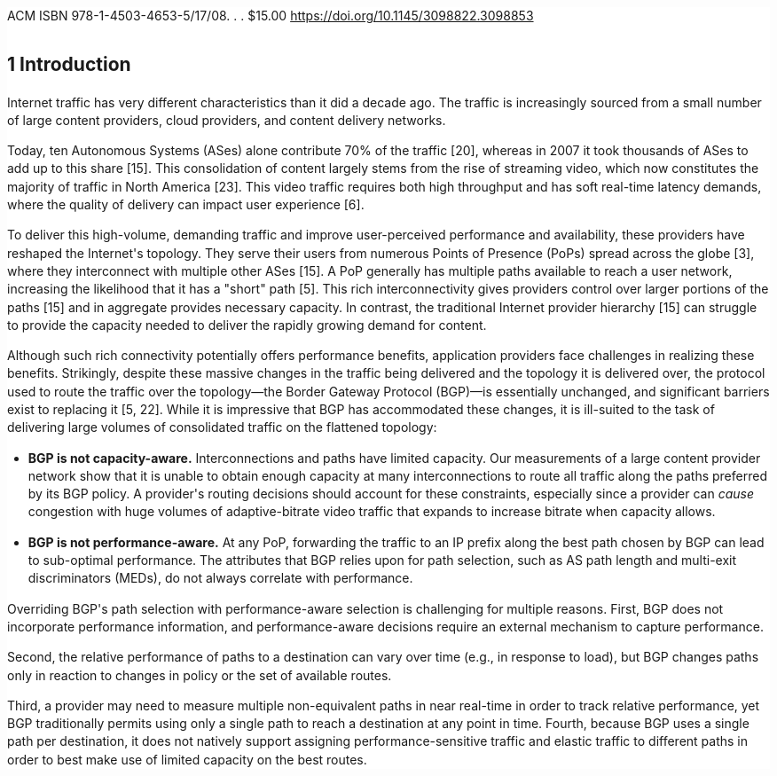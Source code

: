 ACM ISBN 978-1-4503-4653-5/17/08. . . $15.00 https://doi.org/10.1145/3098822.3098853

## 1 Introduction

Internet traffic has very different characteristics than it did a decade ago. The traffic is increasingly sourced from a small number of large content providers, cloud providers, and content delivery networks.

Today, ten Autonomous Systems (ASes) alone contribute 70% of the traffic [20], whereas in 2007 it took thousands of ASes to add up to this share [15]. This consolidation of content largely stems from the rise of streaming video, which now constitutes the majority of traffic in North America [23]. This video traffic requires both high throughput and has soft real-time latency demands, where the quality of delivery can impact user experience [6].

To deliver this high-volume, demanding traffic and improve user-perceived performance and availability, these providers have reshaped the Internet's topology. They serve their users from numerous Points of Presence (PoPs) spread across the globe [3], where they interconnect with multiple other ASes [15]. A PoP generally has multiple paths available to reach a user network, increasing the likelihood that it has a "short" path [5]. This rich interconnectivity gives providers control over larger portions of the paths [15] and in aggregate provides necessary capacity. In contrast, the traditional Internet provider hierarchy [15] can struggle to provide the capacity needed to deliver the rapidly growing demand for content.

Although such rich connectivity potentially offers performance benefits, application providers face challenges in realizing these benefits. Strikingly, despite these massive changes in the traffic being delivered and the topology it is delivered over, the protocol used to route the traffic over the topology—the Border Gateway Protocol (BGP)—is essentially unchanged, and significant barriers exist to replacing it [5, 22]. While it is impressive that BGP has accommodated these changes, it is ill-suited to the task of delivering large volumes of consolidated traffic on the flattened topology:
- **BGP is not capacity-aware.** Interconnections and paths have limited capacity. Our measurements of a large content provider network show that it is unable to obtain enough capacity at many interconnections to route all traffic along the paths preferred by its BGP policy. A provider's routing decisions should account for these constraints, especially since a provider can *cause* congestion with huge volumes of adaptive-bitrate video traffic that expands to increase bitrate when capacity allows.

- **BGP is not performance-aware.** At any PoP, forwarding the traffic to an IP prefix along the best path chosen by BGP can lead to sub-optimal performance. The attributes that BGP relies upon for path selection, such as AS path length and multi-exit discriminators (MEDs), do not always correlate with performance.

Overriding BGP's path selection with performance-aware selection is challenging for multiple reasons. First, BGP does not incorporate performance information, and performance-aware decisions require an external mechanism to capture performance.

Second, the relative performance of paths to a destination can vary over time (e.g., in response to load), but BGP changes paths only in reaction to changes in policy or the set of available routes.

Third, a provider may need to measure multiple non-equivalent paths in near real-time in order to track relative performance, yet BGP traditionally permits using only a single path to reach a destination at any point in time. Fourth, because BGP uses a single path per destination, it does not natively support assigning performance-sensitive traffic and elastic traffic to different paths in order to best make use of limited capacity on the best routes.
